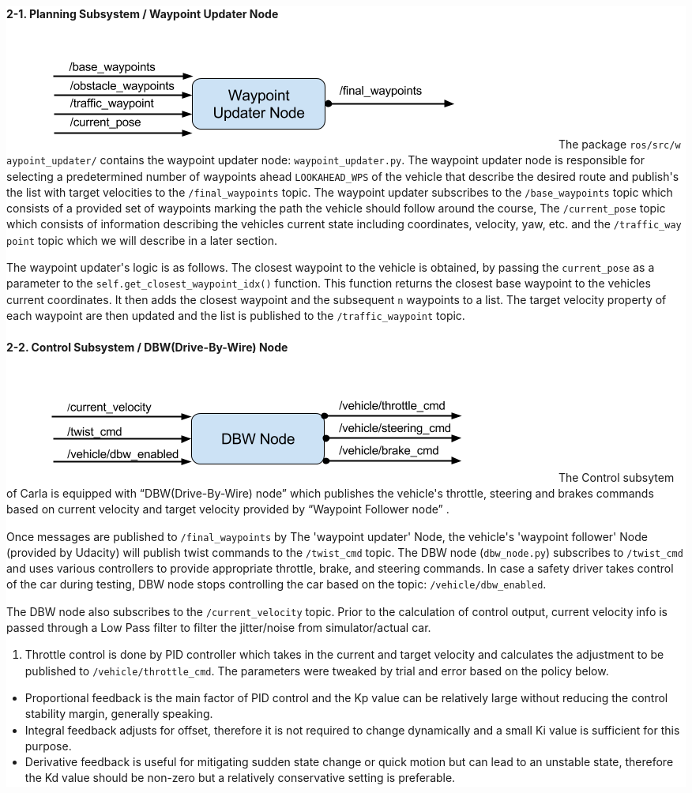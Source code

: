 

#### 2-1. Planning Subsystem / Waypoint Updater Node
![Waypoint Updater](imgs/final.png)
The package `ros/src/waypoint_updater/` contains the waypoint updater node: `waypoint_updater.py`. The waypoint updater node is responsible for selecting a predetermined number of waypoints ahead `LOOKAHEAD_WPS` of the vehicle that describe the desired route and publish's the list with target velocities to the `/final_waypoints` topic.  The waypoint updater subscribes to the `/base_waypoints` topic which consists of a provided set of waypoints marking the path the vehicle should follow around the course, The `/current_pose` topic which consists of information describing the vehicles current state including coordinates, velocity, yaw, etc. and the `/traffic_waypoint` topic which we will describe in a later section.

The waypoint updater's logic is as follows. The closest waypoint to the vehicle is obtained, by passing the `current_pose` as a parameter to the `self.get_closest_waypoint_idx()` function. This function returns the closest base waypoint to the vehicles current coordinates. It then adds the closest waypoint and the subsequent `n`  waypoints to a list. The target velocity property of each waypoint are then updated and the list is published to the `/traffic_waypoint` topic.




#### 2-2. Control Subsystem / DBW(Drive-By-Wire) Node
![DBW](imgs/drive.png)
The Control subsytem of Carla is equipped with “DBW(Drive-By-Wire) node” which publishes the vehicle's throttle, steering and brakes commands based on current velocity and target velocity provided by “Waypoint Follower node” .  

Once messages are published to `/final_waypoints` by The 'waypoint updater' Node, the vehicle's 'waypoint follower' Node (provided by Udacity) will publish twist commands to the `/twist_cmd` topic. The DBW node (`dbw_node.py`) subscribes to `/twist_cmd` and uses various controllers to provide appropriate throttle, brake, and steering commands. In case a safety driver takes control of the car during testing, DBW node stops controlling the car based on the topic: `/vehicle/dbw_enabled`.


The DBW node also subscribes to the `/current_velocity` topic. Prior to the calculation of control output, current velocity info is passed through a Low Pass filter to filter the jitter/noise from simulator/actual car.  

1. Throttle control is done by PID controller which takes in the current and target velocity and calculates the adjustment to be published to `/vehicle/throttle_cmd`. The parameters were tweaked by trial and error based on the policy below.  
- Proportional feedback is the main factor of PID control and the Kp value can be relatively large without reducing the control stability margin, generally speaking.   
- Integral feedback adjusts for offset, therefore it is not required to change dynamically and a small Ki value is sufficient for this purpose.  
- Derivative feedback is useful for mitigating sudden state change or quick motion but can lead to an unstable state, therefore the Kd value should be non-zero but a relatively conservative setting is preferable.  
